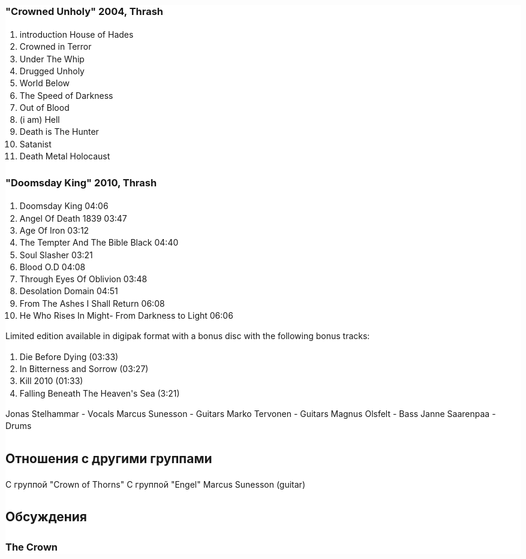 ### "Crowned Unholy" 2004, Thrash

01. introduction House of Hades 
02. Crowned in Terror 
03. Under The Whip 
04. Drugged Unholy 
05. World Below 
06. The Speed of Darkness 
07. Out of Blood 
08. (i am) Hell 
09. Death is The Hunter 
10. Satanist 
11. Death Metal Holocaust

### "Doomsday King" 2010, Thrash

1. Doomsday King 04:06  
2. Angel Of Death 1839 03:47  
3. Age Of Iron 03:12  
4. The Tempter And The Bible Black 04:40  
5. Soul Slasher 03:21  
6. Blood O.D 04:08  
7. Through Eyes Of Oblivion 03:48  
8. Desolation Domain 04:51  
9. From The Ashes I Shall Return 06:08  
10. He Who Rises In Might- From Darkness to Light 06:06 


Limited edition available in digipak format with a bonus disc with the following
bonus tracks:

1. Die Before Dying (03:33)
2. In Bitterness and Sorrow (03:27)
3. Kill 2010 (01:33)
4. Falling Beneath The Heaven's Sea (3:21)



Jonas Stеlhammar - Vocals
Marcus Sunesson - Guitars 
Marko Tervonen - Guitars 
Magnus Olsfelt - Bass
Janne Saarenpaa - Drums


## Отношения с другими группами

C группой "Crown of Thorns" 
C группой "Engel" Marcus Sunesson (guitar)

## Обсуждения

### The Crown
